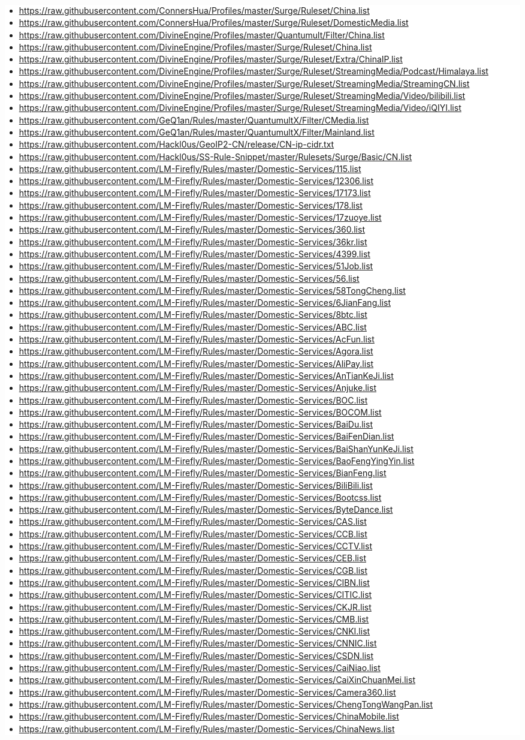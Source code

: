 - https://raw.githubusercontent.com/ConnersHua/Profiles/master/Surge/Ruleset/China.list
- https://raw.githubusercontent.com/ConnersHua/Profiles/master/Surge/Ruleset/DomesticMedia.list
- https://raw.githubusercontent.com/DivineEngine/Profiles/master/Quantumult/Filter/China.list
- https://raw.githubusercontent.com/DivineEngine/Profiles/master/Surge/Ruleset/China.list
- https://raw.githubusercontent.com/DivineEngine/Profiles/master/Surge/Ruleset/Extra/ChinaIP.list
- https://raw.githubusercontent.com/DivineEngine/Profiles/master/Surge/Ruleset/StreamingMedia/Podcast/Himalaya.list
- https://raw.githubusercontent.com/DivineEngine/Profiles/master/Surge/Ruleset/StreamingMedia/StreamingCN.list
- https://raw.githubusercontent.com/DivineEngine/Profiles/master/Surge/Ruleset/StreamingMedia/Video/bilibili.list
- https://raw.githubusercontent.com/DivineEngine/Profiles/master/Surge/Ruleset/StreamingMedia/Video/iQIYI.list
- https://raw.githubusercontent.com/GeQ1an/Rules/master/QuantumultX/Filter/CMedia.list
- https://raw.githubusercontent.com/GeQ1an/Rules/master/QuantumultX/Filter/Mainland.list
- https://raw.githubusercontent.com/Hackl0us/GeoIP2-CN/release/CN-ip-cidr.txt
- https://raw.githubusercontent.com/Hackl0us/SS-Rule-Snippet/master/Rulesets/Surge/Basic/CN.list
- https://raw.githubusercontent.com/LM-Firefly/Rules/master/Domestic-Services/115.list
- https://raw.githubusercontent.com/LM-Firefly/Rules/master/Domestic-Services/12306.list
- https://raw.githubusercontent.com/LM-Firefly/Rules/master/Domestic-Services/17173.list
- https://raw.githubusercontent.com/LM-Firefly/Rules/master/Domestic-Services/178.list
- https://raw.githubusercontent.com/LM-Firefly/Rules/master/Domestic-Services/17zuoye.list
- https://raw.githubusercontent.com/LM-Firefly/Rules/master/Domestic-Services/360.list
- https://raw.githubusercontent.com/LM-Firefly/Rules/master/Domestic-Services/36kr.list
- https://raw.githubusercontent.com/LM-Firefly/Rules/master/Domestic-Services/4399.list
- https://raw.githubusercontent.com/LM-Firefly/Rules/master/Domestic-Services/51Job.list
- https://raw.githubusercontent.com/LM-Firefly/Rules/master/Domestic-Services/56.list
- https://raw.githubusercontent.com/LM-Firefly/Rules/master/Domestic-Services/58TongCheng.list
- https://raw.githubusercontent.com/LM-Firefly/Rules/master/Domestic-Services/6JianFang.list
- https://raw.githubusercontent.com/LM-Firefly/Rules/master/Domestic-Services/8btc.list
- https://raw.githubusercontent.com/LM-Firefly/Rules/master/Domestic-Services/ABC.list
- https://raw.githubusercontent.com/LM-Firefly/Rules/master/Domestic-Services/AcFun.list
- https://raw.githubusercontent.com/LM-Firefly/Rules/master/Domestic-Services/Agora.list
- https://raw.githubusercontent.com/LM-Firefly/Rules/master/Domestic-Services/AliPay.list
- https://raw.githubusercontent.com/LM-Firefly/Rules/master/Domestic-Services/AnTianKeJi.list
- https://raw.githubusercontent.com/LM-Firefly/Rules/master/Domestic-Services/Anjuke.list
- https://raw.githubusercontent.com/LM-Firefly/Rules/master/Domestic-Services/BOC.list
- https://raw.githubusercontent.com/LM-Firefly/Rules/master/Domestic-Services/BOCOM.list
- https://raw.githubusercontent.com/LM-Firefly/Rules/master/Domestic-Services/BaiDu.list
- https://raw.githubusercontent.com/LM-Firefly/Rules/master/Domestic-Services/BaiFenDian.list
- https://raw.githubusercontent.com/LM-Firefly/Rules/master/Domestic-Services/BaiShanYunKeJi.list
- https://raw.githubusercontent.com/LM-Firefly/Rules/master/Domestic-Services/BaoFengYingYin.list
- https://raw.githubusercontent.com/LM-Firefly/Rules/master/Domestic-Services/BianFeng.list
- https://raw.githubusercontent.com/LM-Firefly/Rules/master/Domestic-Services/BiliBili.list
- https://raw.githubusercontent.com/LM-Firefly/Rules/master/Domestic-Services/Bootcss.list
- https://raw.githubusercontent.com/LM-Firefly/Rules/master/Domestic-Services/ByteDance.list
- https://raw.githubusercontent.com/LM-Firefly/Rules/master/Domestic-Services/CAS.list
- https://raw.githubusercontent.com/LM-Firefly/Rules/master/Domestic-Services/CCB.list
- https://raw.githubusercontent.com/LM-Firefly/Rules/master/Domestic-Services/CCTV.list
- https://raw.githubusercontent.com/LM-Firefly/Rules/master/Domestic-Services/CEB.list
- https://raw.githubusercontent.com/LM-Firefly/Rules/master/Domestic-Services/CGB.list
- https://raw.githubusercontent.com/LM-Firefly/Rules/master/Domestic-Services/CIBN.list
- https://raw.githubusercontent.com/LM-Firefly/Rules/master/Domestic-Services/CITIC.list
- https://raw.githubusercontent.com/LM-Firefly/Rules/master/Domestic-Services/CKJR.list
- https://raw.githubusercontent.com/LM-Firefly/Rules/master/Domestic-Services/CMB.list
- https://raw.githubusercontent.com/LM-Firefly/Rules/master/Domestic-Services/CNKI.list
- https://raw.githubusercontent.com/LM-Firefly/Rules/master/Domestic-Services/CNNIC.list
- https://raw.githubusercontent.com/LM-Firefly/Rules/master/Domestic-Services/CSDN.list
- https://raw.githubusercontent.com/LM-Firefly/Rules/master/Domestic-Services/CaiNiao.list
- https://raw.githubusercontent.com/LM-Firefly/Rules/master/Domestic-Services/CaiXinChuanMei.list
- https://raw.githubusercontent.com/LM-Firefly/Rules/master/Domestic-Services/Camera360.list
- https://raw.githubusercontent.com/LM-Firefly/Rules/master/Domestic-Services/ChengTongWangPan.list
- https://raw.githubusercontent.com/LM-Firefly/Rules/master/Domestic-Services/ChinaMobile.list
- https://raw.githubusercontent.com/LM-Firefly/Rules/master/Domestic-Services/ChinaNews.list